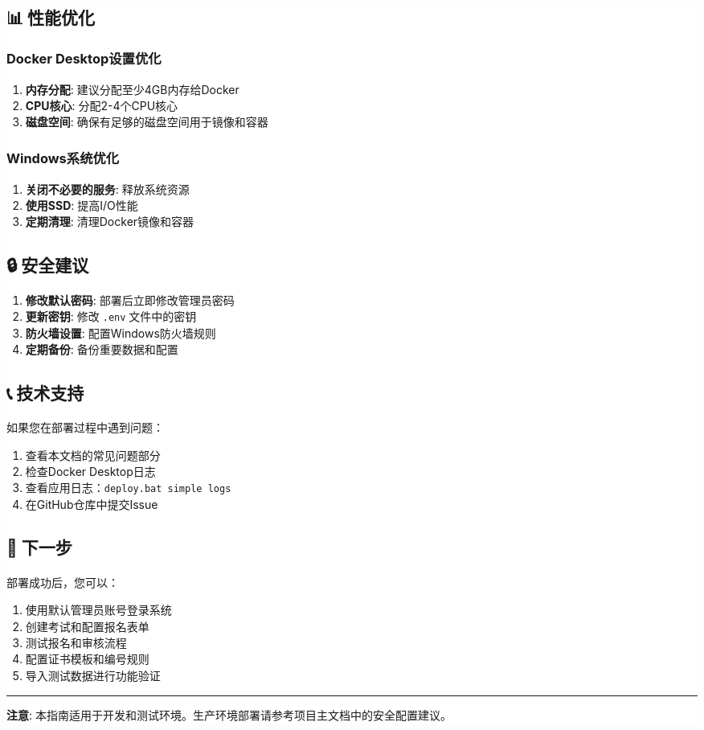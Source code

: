 ## 📊 性能优化

### Docker Desktop设置优化

1. **内存分配**: 建议分配至少4GB内存给Docker
2. **CPU核心**: 分配2-4个CPU核心
3. **磁盘空间**: 确保有足够的磁盘空间用于镜像和容器

### Windows系统优化

1. **关闭不必要的服务**: 释放系统资源
2. **使用SSD**: 提高I/O性能
3. **定期清理**: 清理Docker镜像和容器

## 🔒 安全建议

1. **修改默认密码**: 部署后立即修改管理员密码
2. **更新密钥**: 修改 `.env` 文件中的密钥
3. **防火墙设置**: 配置Windows防火墙规则
4. **定期备份**: 备份重要数据和配置

## 📞 技术支持

如果您在部署过程中遇到问题：

1. 查看本文档的常见问题部分
2. 检查Docker Desktop日志
3. 查看应用日志：`deploy.bat simple logs`
4. 在GitHub仓库中提交Issue

## 🎯 下一步

部署成功后，您可以：

1. 使用默认管理员账号登录系统
2. 创建考试和配置报名表单
3. 测试报名和审核流程
4. 配置证书模板和编号规则
5. 导入测试数据进行功能验证

---

**注意**: 本指南适用于开发和测试环境。生产环境部署请参考项目主文档中的安全配置建议。

